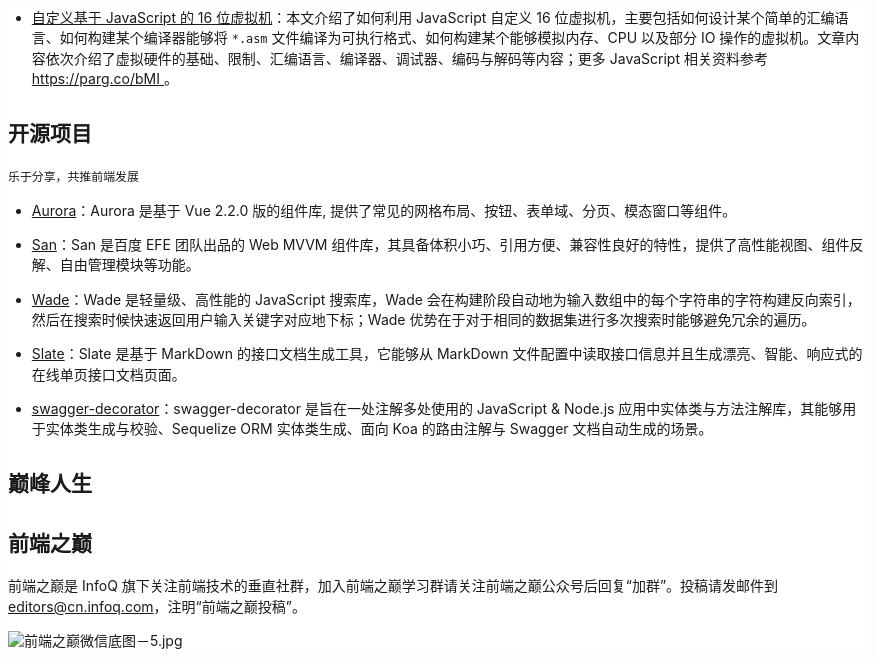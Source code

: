 - [自定义基于 JavaScript 的 16 位虚拟机](https://francisstokes.wordpress.com/2017/07/20/16-bit-vm-in-javascript/)：本文介绍了如何利用 JavaScript 自定义 16 位虚拟机，主要包括如何设计某个简单的汇编语言、如何构建某个编译器能够将 `*.asm` 文件编译为可执行格式、如何构建某个能够模拟内存、CPU 以及部分 IO 操作的虚拟机。文章内容依次介绍了虚拟硬件的基础、限制、汇编语言、编译器、调试器、编码与解码等内容；更多 JavaScript 相关资料参考[ https://parg.co/bMI ](https://parg.co/bMI)。

## 开源项目

`乐于分享，共推前端发展`

- [Aurora](http://aurora.mljr.com/install.html)：Aurora 是基于 Vue 2.2.0 版的组件库, 提供了常见的网格布局、按钮、表单域、分页、模态窗口等组件。

- [San](https://ecomfe.github.io/san/)：San 是百度 EFE 团队出品的 Web MVVM 组件库，其具备体积小巧、引用方便、兼容性良好的特性，提供了高性能视图、组件反解、自由管理模块等功能。

- [Wade](https://github.com/KingPixil/wade)：Wade 是轻量级、高性能的 JavaScript 搜索库，Wade 会在构建阶段自动地为输入数组中的每个字符串的字符构建反向索引，然后在搜索时候快速返回用户输入关键字对应地下标；Wade 优势在于对于相同的数据集进行多次搜索时能够避免冗余的遍历。

- [Slate](https://github.com/lord/slate)：Slate 是基于 MarkDown 的接口文档生成工具，它能够从 MarkDown 文件配置中读取接口信息并且生成漂亮、智能、响应式的在线单页接口文档页面。

- [swagger-decorator](https://parg.co/bWb)：swagger-decorator 是旨在一处注解多处使用的 JavaScript & Node.js 应用中实体类与方法注解库，其能够用于实体类生成与校验、Sequelize ORM 实体类生成、面向 Koa 的路由注解与 Swagger 文档自动生成的场景。

## 巅峰人生

## 前端之巅

前端之巅是 InfoQ 旗下关注前端技术的垂直社群，加入前端之巅学习群请关注前端之巅公众号后回复“加群”。投稿请发邮件到 editors@cn.infoq.com，注明“前端之巅投稿”。

![前端之巅微信底图－5.jpg](http://upload-images.jianshu.io/upload_images/1647496-01712a993d2b23de.jpg?imageMogr2/auto-orient/strip%7CimageView2/2/w/1240)

    